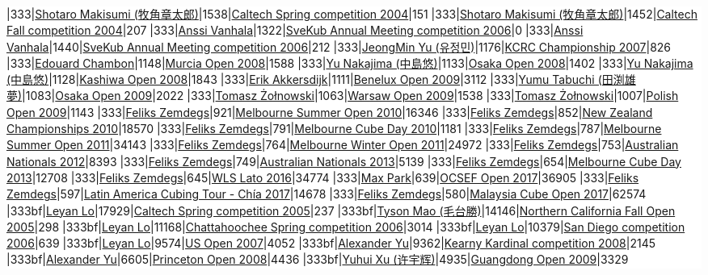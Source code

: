 |333|[Shotaro Makisumi (牧角章太郎)](https://www.worldcubeassociation.org/persons/2003MAKI01)|1538|[Caltech Spring competition 2004](https://www.worldcubeassociation.org/competitions/CaltechSpring2004)|151
|333|[Shotaro Makisumi (牧角章太郎)](https://www.worldcubeassociation.org/persons/2003MAKI01)|1452|[Caltech Fall competition 2004](https://www.worldcubeassociation.org/competitions/CaltechFall2004)|207
|333|[Anssi Vanhala](https://www.worldcubeassociation.org/persons/2005VANH01)|1322|[SveKub Annual Meeting competition 2006](https://www.worldcubeassociation.org/competitions/Svekub2006)|0
|333|[Anssi Vanhala](https://www.worldcubeassociation.org/persons/2005VANH01)|1440|[SveKub Annual Meeting competition 2006](https://www.worldcubeassociation.org/competitions/Svekub2006)|212
|333|[JeongMin Yu (유정민)](https://www.worldcubeassociation.org/persons/2007JEON01)|1176|[KCRC Championship 2007](https://www.worldcubeassociation.org/competitions/KCRC2007)|826
|333|[Edouard Chambon](https://www.worldcubeassociation.org/persons/2004CHAM01)|1148|[Murcia Open 2008](https://www.worldcubeassociation.org/competitions/MurciaOpen2008)|1588
|333|[Yu Nakajima (中島悠)](https://www.worldcubeassociation.org/persons/2007NAKA03)|1133|[Osaka Open 2008](https://www.worldcubeassociation.org/competitions/OsakaOpen2008)|1402
|333|[Yu Nakajima (中島悠)](https://www.worldcubeassociation.org/persons/2007NAKA03)|1128|[Kashiwa Open 2008](https://www.worldcubeassociation.org/competitions/KashiwaOpen2008)|1843
|333|[Erik Akkersdijk](https://www.worldcubeassociation.org/persons/2005AKKE01)|1111|[Benelux Open 2009](https://www.worldcubeassociation.org/competitions/BeneluxOpen2009)|3112
|333|[Yumu Tabuchi (田渕雄夢)](https://www.worldcubeassociation.org/persons/2006TABU02)|1083|[Osaka Open 2009](https://www.worldcubeassociation.org/competitions/OsakaOpen2009)|2022
|333|[Tomasz Żołnowski](https://www.worldcubeassociation.org/persons/2005ZOLN01)|1063|[Warsaw Open 2009](https://www.worldcubeassociation.org/competitions/WarsawOpen2009)|1538
|333|[Tomasz Żołnowski](https://www.worldcubeassociation.org/persons/2005ZOLN01)|1007|[Polish Open 2009](https://www.worldcubeassociation.org/competitions/PolishOpen2009)|1143
|333|[Feliks Zemdegs](https://www.worldcubeassociation.org/persons/2009ZEMD01)|921|[Melbourne Summer Open 2010](https://www.worldcubeassociation.org/competitions/MelbourneSummerOpen2010)|16346
|333|[Feliks Zemdegs](https://www.worldcubeassociation.org/persons/2009ZEMD01)|852|[New Zealand Championships 2010](https://www.worldcubeassociation.org/competitions/NewZealand2010)|18570
|333|[Feliks Zemdegs](https://www.worldcubeassociation.org/persons/2009ZEMD01)|791|[Melbourne Cube Day 2010](https://www.worldcubeassociation.org/competitions/MelbourneCubeDay2010)|1181
|333|[Feliks Zemdegs](https://www.worldcubeassociation.org/persons/2009ZEMD01)|787|[Melbourne Summer Open 2011](https://www.worldcubeassociation.org/competitions/MelbourneSummer2011)|34143
|333|[Feliks Zemdegs](https://www.worldcubeassociation.org/persons/2009ZEMD01)|764|[Melbourne Winter Open 2011](https://www.worldcubeassociation.org/competitions/MelbourneWinterOpen2011)|24972
|333|[Feliks Zemdegs](https://www.worldcubeassociation.org/persons/2009ZEMD01)|753|[Australian Nationals 2012](https://www.worldcubeassociation.org/competitions/AustralianNationals2012)|8393
|333|[Feliks Zemdegs](https://www.worldcubeassociation.org/persons/2009ZEMD01)|749|[Australian Nationals 2013](https://www.worldcubeassociation.org/competitions/AustralianNationals2013)|5139
|333|[Feliks Zemdegs](https://www.worldcubeassociation.org/persons/2009ZEMD01)|654|[Melbourne Cube Day 2013](https://www.worldcubeassociation.org/competitions/MelbourneCubeDay2013)|12708
|333|[Feliks Zemdegs](https://www.worldcubeassociation.org/persons/2009ZEMD01)|645|[WLS Lato 2016](https://www.worldcubeassociation.org/competitions/WLSLato2016)|34774
|333|[Max Park](https://www.worldcubeassociation.org/persons/2012PARK03)|639|[OCSEF Open 2017](https://www.worldcubeassociation.org/competitions/OCSEFOpen2017)|36905
|333|[Feliks Zemdegs](https://www.worldcubeassociation.org/persons/2009ZEMD01)|597|[Latin America Cubing Tour - Chía 2017](https://www.worldcubeassociation.org/competitions/LatinAmericaCubingTourChia2017)|14678
|333|[Feliks Zemdegs](https://www.worldcubeassociation.org/persons/2009ZEMD01)|580|[Malaysia Cube Open 2017](https://www.worldcubeassociation.org/competitions/MalaysiaCubeOpen2017)|62574
|333bf|[Leyan Lo](https://www.worldcubeassociation.org/persons/2004LOLE01)|17929|[Caltech Spring competition 2005](https://www.worldcubeassociation.org/competitions/CaltechSpring2005)|237
|333bf|[Tyson Mao (毛台勝)](https://www.worldcubeassociation.org/persons/2004MAOT02)|14146|[Northern California Fall Open 2005](https://www.worldcubeassociation.org/competitions/NorthernCA2005)|298
|333bf|[Leyan Lo](https://www.worldcubeassociation.org/persons/2004LOLE01)|11168|[Chattahoochee Spring competition 2006](https://www.worldcubeassociation.org/competitions/Chattahoochee2006)|3014
|333bf|[Leyan Lo](https://www.worldcubeassociation.org/persons/2004LOLE01)|10379|[San Diego competition 2006](https://www.worldcubeassociation.org/competitions/SanDiego2006)|639
|333bf|[Leyan Lo](https://www.worldcubeassociation.org/persons/2004LOLE01)|9574|[US Open 2007](https://www.worldcubeassociation.org/competitions/USOpen2007)|4052
|333bf|[Alexander Yu](https://www.worldcubeassociation.org/persons/2007YUAL01)|9362|[Kearny Kardinal competition 2008](https://www.worldcubeassociation.org/competitions/KearnyKardinal2008)|2145
|333bf|[Alexander Yu](https://www.worldcubeassociation.org/persons/2007YUAL01)|6605|[Princeton Open 2008](https://www.worldcubeassociation.org/competitions/PrincetonOpen2008)|4436
|333bf|[Yuhui Xu (许宇辉)](https://www.worldcubeassociation.org/persons/2007XUYU01)|4935|[Guangdong Open 2009](https://www.worldcubeassociation.org/competitions/GuangdongOpen2009)|3329